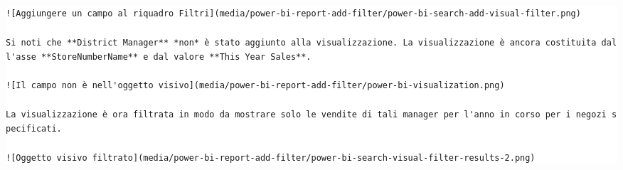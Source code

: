     ![Aggiungere un campo al riquadro Filtri](media/power-bi-report-add-filter/power-bi-search-add-visual-filter.png)

    Si noti che **District Manager** *non* è stato aggiunto alla visualizzazione. La visualizzazione è ancora costituita dall'asse **StoreNumberName** e dal valore **This Year Sales**.  
     
    ![Il campo non è nell'oggetto visivo](media/power-bi-report-add-filter/power-bi-visualization.png)

    La visualizzazione è ora filtrata in modo da mostrare solo le vendite di tali manager per l'anno in corso per i negozi specificati.
     
    ![Oggetto visivo filtrato](media/power-bi-report-add-filter/power-bi-search-visual-filter-results-2.png)
